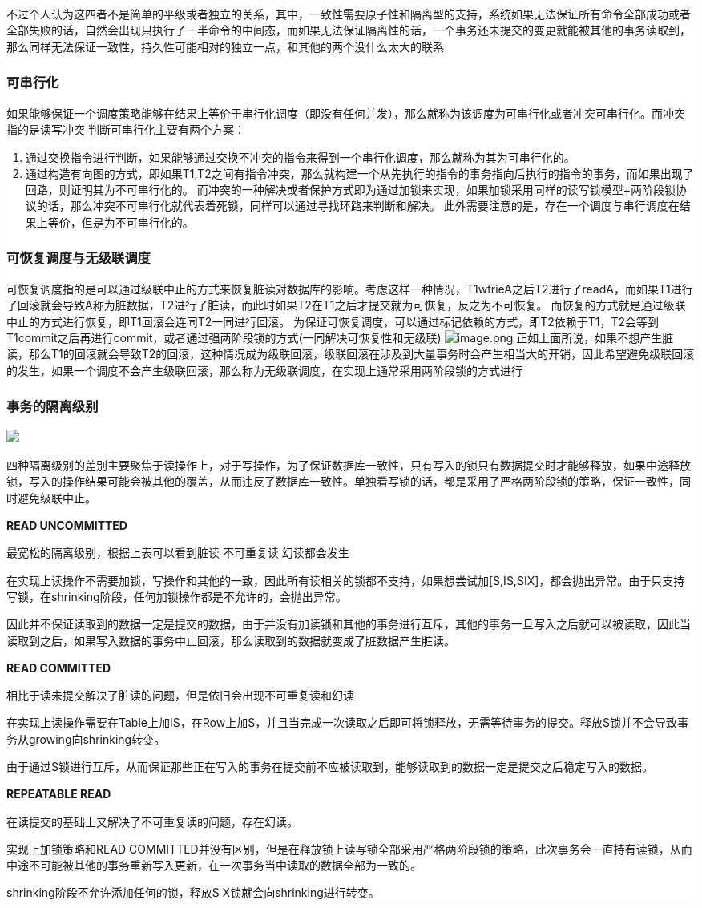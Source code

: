   不过个人认为这四者不是简单的平级或者独立的关系，其中，一致性需要原子性和隔离型的支持，系统如果无法保证所有命令全部成功或者全部失败的话，自然会出现只执行了一半命令的中间态，而如果无法保证隔离性的话，一个事务还未提交的变更就能被其他的事务读取到，那么同样无法保证一致性，持久性可能相对的独立一点，和其他的两个没什么太大的联系

### 可串行化

  如果能够保证一个调度策略能够在结果上等价于串行化调度（即没有任何并发），那么就称为该调度为可串行化或者冲突可串行化。而冲突指的是读写冲突
  判断可串行化主要有两个方案：

  1. 通过交换指令进行判断，如果能够通过交换不冲突的指令来得到一个串行化调度，那么就称为其为可串行化的。
  2. 通过构造有向图的方式，即如果T1,T2之间有指令冲突，那么就构建一个从先执行的指令的事务指向后执行的指令的事务，而如果出现了回路，则证明其为不可串行化的。
     而冲突的一种解决或者保护方式即为通过加锁来实现，如果加锁采用同样的读写锁模型+两阶段锁协议的话，那么冲突不可串行化就代表着死锁，同样可以通过寻找环路来判断和解决。
     此外需要注意的是，存在一个调度与串行调度在结果上等价，但是为不可串行化的。

### 可恢复调度与无级联调度

  可恢复调度指的是可以通过级联中止的方式来恢复脏读对数据库的影响。考虑这样一种情况，T1wtrieA之后T2进行了readA，而如果T1进行了回滚就会导致A称为脏数据，T2进行了脏读，而此时如果T2在T1之后才提交就为可恢复，反之为不可恢复。
  而恢复的方式就是通过级联中止的方式进行恢复，即T1回滚会连同T2一同进行回滚。
  为保证可恢复调度，可以通过标记依赖的方式，即T2依赖于T1，T2会等到T1commit之后再进行commit，或者通过强两阶段锁的方式(一同解决可恢复性和无级联)
  ![image.png](https://pic-bed-1309931445.cos.ap-nanjing.myqcloud.com/blog/20230809103708.png)
  正如上面所说，如果不想产生脏读，那么T1的回滚就会导致T2的回滚，这种情况成为级联回滚，级联回滚在涉及到大量事务时会产生相当大的开销，因此希望避免级联回滚的发生，如果一个调度不会产生级联回滚，那么称为无级联调度，在实现上通常采用两阶段锁的方式进行

### 事务的隔离级别

  ![](https://pic-bed-1309931445.cos.ap-nanjing.myqcloud.com/blog/image-20221106144811-4ha0h77.png)

  四种隔离级别的差别主要聚焦于读操作上，对于写操作，为了保证数据库一致性，只有写入的锁只有数据提交时才能够释放，如果中途释放锁，写入的操作结果可能会被其他的覆盖，从而违反了数据库一致性。单独看写锁的话，都是采用了严格两阶段锁的策略，保证一致性，同时避免级联中止。

  **READ UNCOMMITTED**

  最宽松的隔离级别，根据上表可以看到脏读 不可重复读 幻读都会发生

  在实现上读操作不需要加锁，写操作和其他的一致，因此所有读相关的锁都不支持，如果想尝试加[S,IS,SIX]，都会抛出异常。由于只支持写锁，在shrinking阶段，任何加锁操作都是不允许的，会抛出异常。

  因此并不保证读取到的数据一定是提交的数据，由于并没有加读锁和其他的事务进行互斥，其他的事务一旦写入之后就可以被读取，因此当读取到之后，如果写入数据的事务中止回滚，那么读取到的数据就变成了脏数据产生脏读。

  **READ COMMITTED**

  相比于读未提交解决了脏读的问题，但是依旧会出现不可重复读和幻读

  在实现上读操作需要在Table上加IS，在Row上加S，并且当完成一次读取之后即可将锁释放，无需等待事务的提交。释放S锁并不会导致事务从growing向shrinking转变。

  由于通过S锁进行互斥，从而保证那些正在写入的事务在提交前不应被读取到，能够读取到的数据一定是提交之后稳定写入的数据。

  **REPEATABLE READ**

  在读提交的基础上又解决了不可重复读的问题，存在幻读。

  实现上加锁策略和READ COMMITTED并没有区别，但是在释放锁上读写锁全部采用严格两阶段锁的策略，此次事务会一直持有读锁，从而中途不可能被其他的事务重新写入更新，在一次事务当中读取的数据全部为一致的。

  shrinking阶段不允许添加任何的锁，释放S X锁就会向shrinking进行转变。
